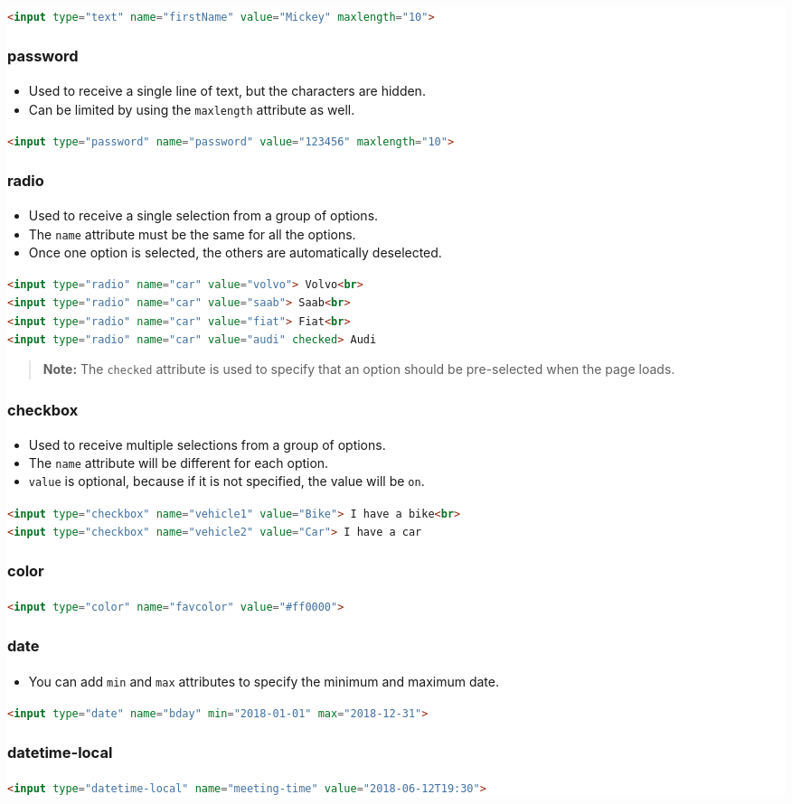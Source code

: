 ~~~html
<input type="text" name="firstName" value="Mickey" maxlength="10">
~~~

### password

- Used to receive a single line of text, but the characters are hidden.
- Can be limited by using the `maxlength` attribute as well.

~~~html
<input type="password" name="password" value="123456" maxlength="10">
~~~

### radio

- Used to receive a single selection from a group of options.
- The `name` attribute must be the same for all the options.
- Once one option is selected, the others are automatically deselected.

~~~html
<input type="radio" name="car" value="volvo"> Volvo<br>
<input type="radio" name="car" value="saab"> Saab<br>
<input type="radio" name="car" value="fiat"> Fiat<br>
<input type="radio" name="car" value="audi" checked> Audi
~~~

> **Note:** The `checked` attribute is used to specify that an option should be pre-selected when the page loads.

### checkbox

- Used to receive multiple selections from a group of options.
- The `name` attribute will be different for each option.
- `value` is optional, because if it is not specified, the value will be `on`.

~~~html
<input type="checkbox" name="vehicle1" value="Bike"> I have a bike<br>
<input type="checkbox" name="vehicle2" value="Car"> I have a car
~~~

### color

~~~html
<input type="color" name="favcolor" value="#ff0000">
~~~

### date

- You can add `min` and `max` attributes to specify the minimum and maximum date.

~~~html
<input type="date" name="bday" min="2018-01-01" max="2018-12-31">
~~~

### datetime-local

~~~html
<input type="datetime-local" name="meeting-time" value="2018-06-12T19:30">
~~~
